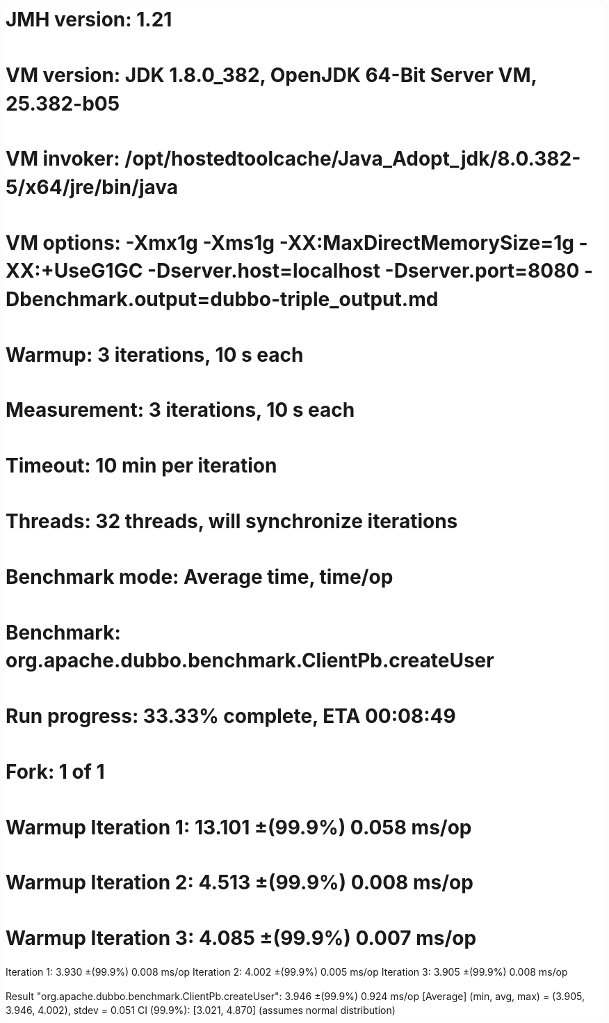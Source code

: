 
# JMH version: 1.21
# VM version: JDK 1.8.0_382, OpenJDK 64-Bit Server VM, 25.382-b05
# VM invoker: /opt/hostedtoolcache/Java_Adopt_jdk/8.0.382-5/x64/jre/bin/java
# VM options: -Xmx1g -Xms1g -XX:MaxDirectMemorySize=1g -XX:+UseG1GC -Dserver.host=localhost -Dserver.port=8080 -Dbenchmark.output=dubbo-triple_output.md
# Warmup: 3 iterations, 10 s each
# Measurement: 3 iterations, 10 s each
# Timeout: 10 min per iteration
# Threads: 32 threads, will synchronize iterations
# Benchmark mode: Average time, time/op
# Benchmark: org.apache.dubbo.benchmark.ClientPb.createUser

# Run progress: 33.33% complete, ETA 00:08:49
# Fork: 1 of 1
# Warmup Iteration   1: 13.101 ±(99.9%) 0.058 ms/op
# Warmup Iteration   2: 4.513 ±(99.9%) 0.008 ms/op
# Warmup Iteration   3: 4.085 ±(99.9%) 0.007 ms/op
Iteration   1: 3.930 ±(99.9%) 0.008 ms/op
Iteration   2: 4.002 ±(99.9%) 0.005 ms/op
Iteration   3: 3.905 ±(99.9%) 0.008 ms/op


Result "org.apache.dubbo.benchmark.ClientPb.createUser":
  3.946 ±(99.9%) 0.924 ms/op [Average]
  (min, avg, max) = (3.905, 3.946, 4.002), stdev = 0.051
  CI (99.9%): [3.021, 4.870] (assumes normal distribution)
